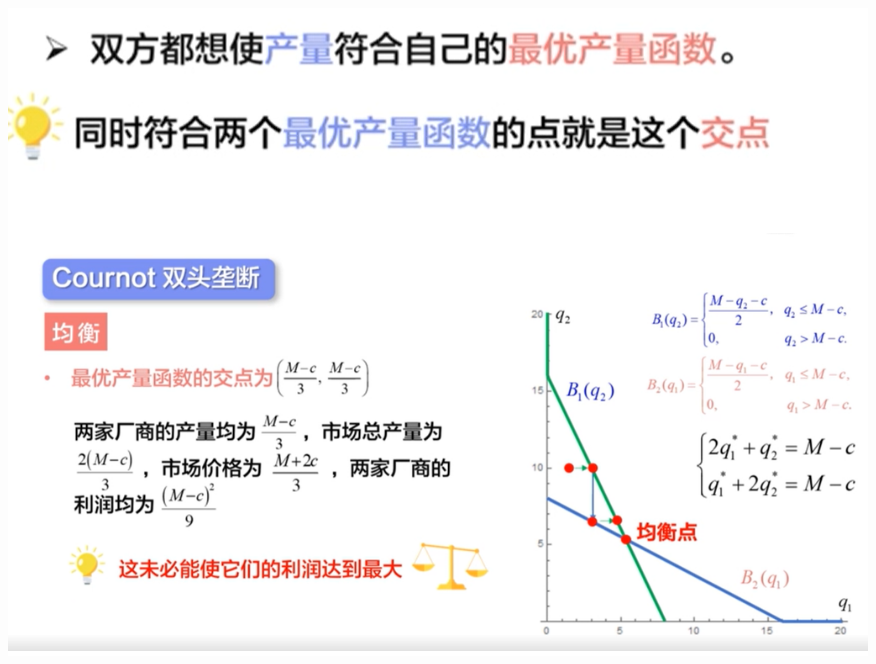 ![](/images/shumo/{84CDB064-7CFC-47C0-AA90-28984F4040EF}.png)

![](/images/shumo/{D2679962-35DA-478E-B6E8-1509BAA00C9C}.png)




